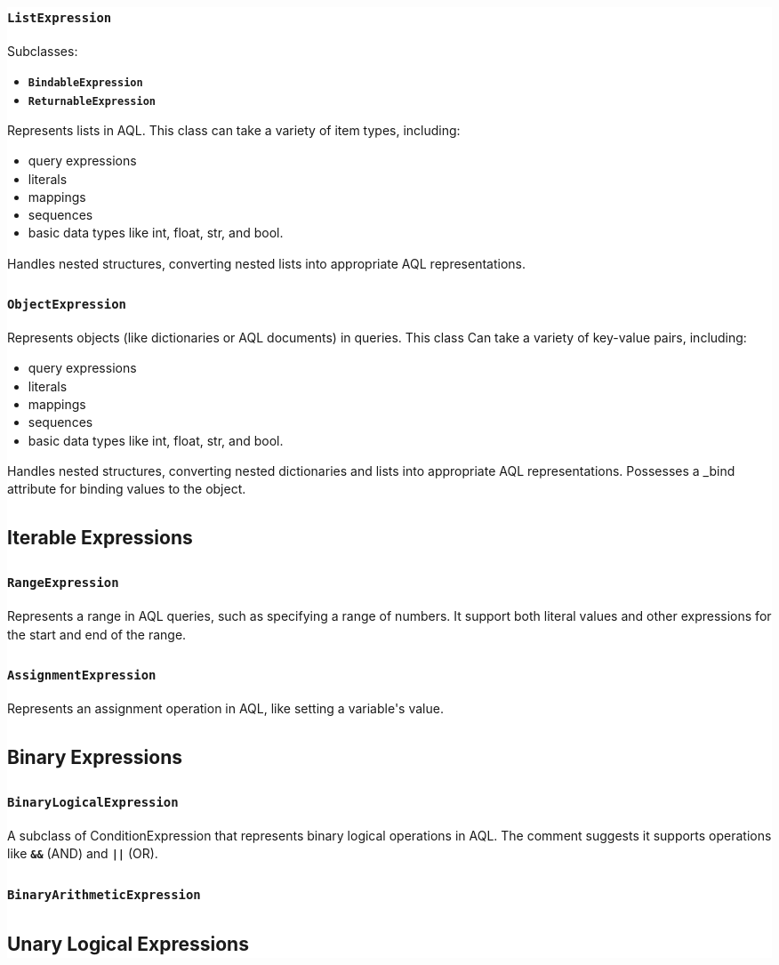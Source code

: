 ### **`ListExpression`**

Subclasses:

- **`BindableExpression`**
- **`ReturnableExpression`**

Represents lists in AQL. This class can take a variety of item types, including:

- query expressions
- literals
- mappings
- sequences
- basic data types like int, float, str, and bool.

Handles nested structures, converting nested lists into appropriate AQL representations.

### **`ObjectExpression`**

Represents objects (like dictionaries or AQL documents) in queries.
This class Can take a variety of key-value pairs, including:

- query expressions
- literals
- mappings
- sequences
- basic data types like int, float, str, and bool.

Handles nested structures, converting nested dictionaries and lists into appropriate AQL representations.
Possesses a \_bind attribute for binding values to the object.

## **Iterable Expressions**

### **`RangeExpression`**

Represents a range in AQL queries, such as specifying a range of numbers. It support both
literal values and other expressions for the start and end of the range.

### **`AssignmentExpression`**

Represents an assignment operation in AQL, like setting a variable's value.

## **Binary Expressions**

### **`BinaryLogicalExpression`**

A subclass of ConditionExpression that represents binary logical operations in AQL. The comment
suggests it supports operations like **`&&`** (AND) and **`||`** (OR).

### **`BinaryArithmeticExpression`**

## **Unary Logical Expressions**
